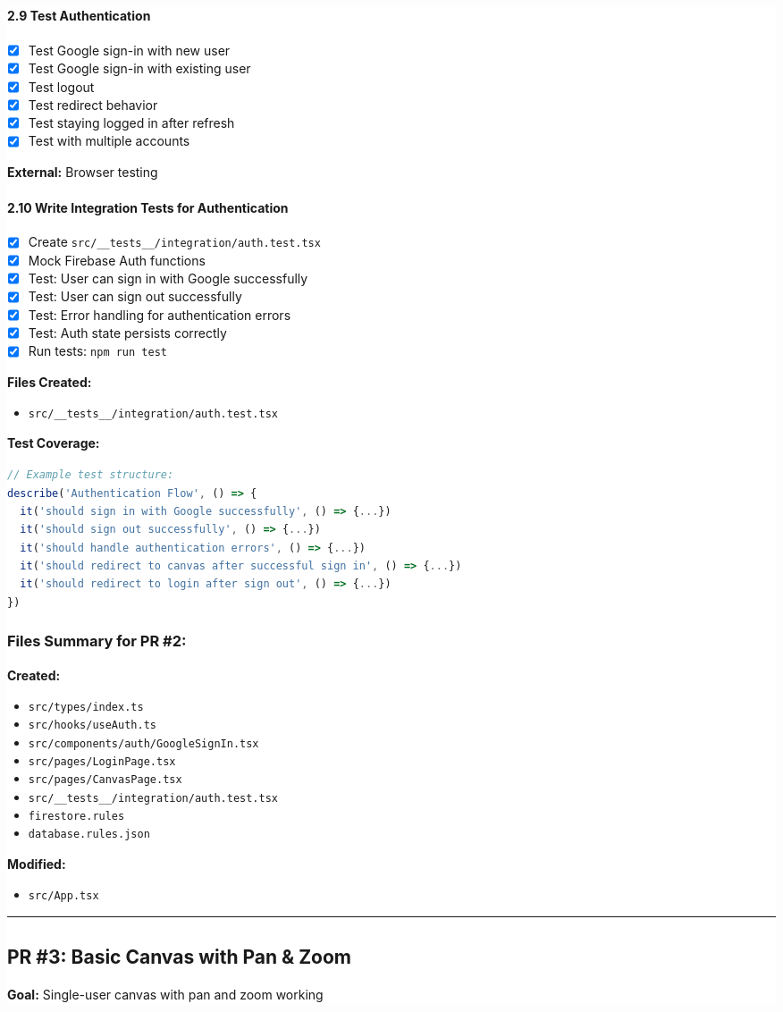 #### 2.9 Test Authentication
- [x] Test Google sign-in with new user
- [x] Test Google sign-in with existing user
- [x] Test logout
- [x] Test redirect behavior
- [x] Test staying logged in after refresh
- [x] Test with multiple accounts

**External:** Browser testing

#### 2.10 Write Integration Tests for Authentication
- [x] Create `src/__tests__/integration/auth.test.tsx`
- [x] Mock Firebase Auth functions
- [x] Test: User can sign in with Google successfully
- [x] Test: User can sign out successfully
- [x] Test: Error handling for authentication errors
- [x] Test: Auth state persists correctly
- [x] Run tests: `npm run test`

**Files Created:**
- `src/__tests__/integration/auth.test.tsx`

**Test Coverage:**
```typescript
// Example test structure:
describe('Authentication Flow', () => {
  it('should sign in with Google successfully', () => {...})
  it('should sign out successfully', () => {...})
  it('should handle authentication errors', () => {...})
  it('should redirect to canvas after successful sign in', () => {...})
  it('should redirect to login after sign out', () => {...})
})
```

### Files Summary for PR #2:
**Created:**
- `src/types/index.ts`
- `src/hooks/useAuth.ts`
- `src/components/auth/GoogleSignIn.tsx`
- `src/pages/LoginPage.tsx`
- `src/pages/CanvasPage.tsx`
- `src/__tests__/integration/auth.test.tsx`
- `firestore.rules`
- `database.rules.json`

**Modified:**
- `src/App.tsx`

---

## PR #3: Basic Canvas with Pan & Zoom

**Goal:** Single-user canvas with pan and zoom working
